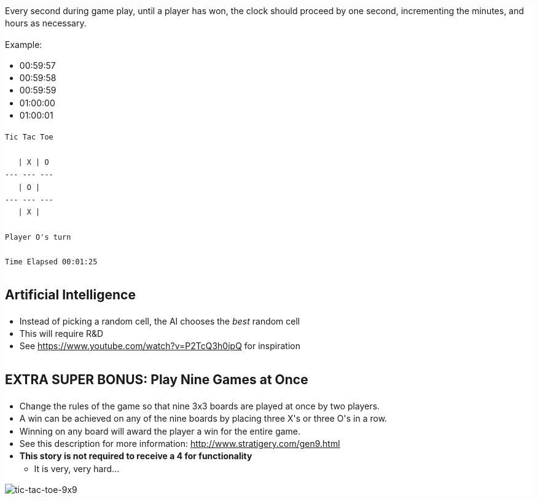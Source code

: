 Every second during game play, until a player has won, the clock should proceed by one second, incrementing the minutes, and hours as necessary.

Example:
- 00:59:57
- 00:59:58
- 00:59:59
- 01:00:00
- 01:00:01

```
Tic Tac Toe

   | X | O
--- --- ---
   | O |  
--- --- ---
   | X |  

Player O's turn

Time Elapsed 00:01:25
```

## Artificial Intelligence

- Instead of picking a random cell, the AI chooses the *best* random cell
- This will require R&D
- See <https://www.youtube.com/watch?v=P2TcQ3h0ipQ> for inspiration


## EXTRA SUPER BONUS: Play Nine Games at Once

- Change the rules of the game so that nine 3x3 boards are played at once by two players.
- A win can be achieved on any of the nine boards by placing three X's or three O's in a row.
- Winning on any board will award the player a win for the entire game.
- See this description for more information: http://www.stratigery.com/gen9.html
- **This story is not required to receive a 4 for functionality**
  - It is very, very hard...

![tic-tac-toe-9x9](https://github.com/BurlingtonCodeAcademy/codelikethis/blob/master/public/images/tic-tac-toe-9x9.png)